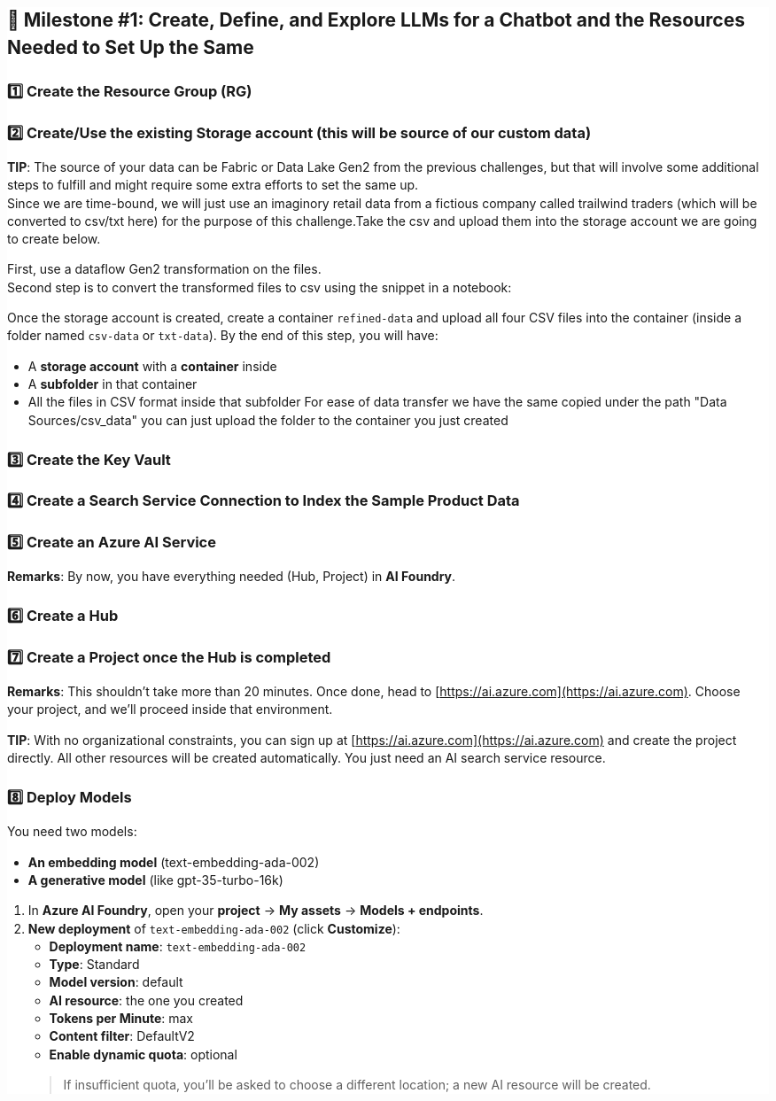 ## 🚀 Milestone #1: Create, Define, and Explore LLMs for a Chatbot and the Resources Needed to Set Up the Same

### 1️⃣ Create the Resource Group (RG)
### 2️⃣ Create/Use the existing Storage account (this will be source of our custom data)
**TIP**: The source of your data can be Fabric or Data Lake Gen2 from the previous challenges, but that will involve some additional steps to fulfill and might require some extra efforts to set the same up.  
Since we are time-bound, we will just use an imaginory retail data from a fictious company called trailwind traders (which will be converted to csv/txt here) for the purpose of this challenge.Take the csv and upload them into the storage account we are going to create below.

First, use a dataflow Gen2 transformation on the files.  
Second step is to convert the transformed files to csv using the snippet in a notebook:

Once the storage account is created, create a container `refined-data` and upload all four CSV files into the container (inside a folder named `csv-data` or `txt-data`). By the end of this step, you will have:
   - A **storage account** with a **container** inside
   - A **subfolder** in that container
   - All the files in CSV format inside that subfolder
For ease of data transfer we have the same copied under the path "Data Sources/csv_data" you can just upload the folder to the container you just created 


### 3️⃣ Create the Key Vault
### 4️⃣ Create a Search Service Connection to Index the Sample Product Data
### 5️⃣ Create an Azure AI Service
**Remarks**: By now, you have everything needed (Hub, Project) in **AI Foundry**.
### 6️⃣ Create a Hub
### 7️⃣ Create a Project once the Hub is completed 

**Remarks**: This shouldn’t take more than 20 minutes. Once done, head to [https://ai.azure.com](https://ai.azure.com). Choose your project, and we’ll proceed inside that environment.

**TIP**: With no organizational constraints, you can sign up at [https://ai.azure.com](https://ai.azure.com) and create the project directly. All other resources will be created automatically. You just need an AI search service resource.

### 8️⃣ Deploy Models

You need two models:
- **An embedding model** (text-embedding-ada-002)
- **A generative model** (like gpt-35-turbo-16k)

1) In **Azure AI Foundry**, open your **project** → **My assets** → **Models + endpoints**.
2) **New deployment** of `text-embedding-ada-002` (click **Customize**):
   - **Deployment name**: `text-embedding-ada-002`
   - **Type**: Standard
   - **Model version**: default
   - **AI resource**: the one you created
   - **Tokens per Minute**: max
   - **Content filter**: DefaultV2
   - **Enable dynamic quota**: optional  
   > If insufficient quota, you’ll be asked to choose a different location; a new AI resource will be created.
